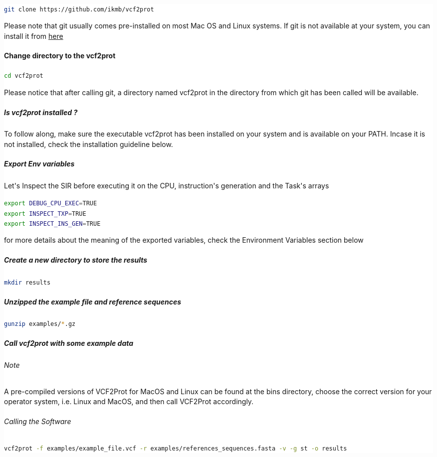```bash
git clone https://github.com/ikmb/vcf2prot
```

<p> Please note that git usually comes  pre-installed on most Mac OS and Linux systems. If git is not available at your system, you can install it from <a href= "https://git-scm.com/book/en/v2/Getting-Started-Installing-Git"> here </a>   </p>

#### Change directory to the vcf2prot ####

```bash
cd vcf2prot 
```

<p> Please notice that after calling git, a directory named vcf2prot in the directory from which git has been called will be available.</p>

##### Is vcf2prot installed ? #####

To follow along, make sure the executable vcf2prot has been installed on your system and is available on your PATH. Incase it is not installed, check the installation guideline below.

##### Export Env variables #####

<p> Let's  Inspect the SIR before executing it on the CPU, instruction's generation and the Task's arrays </p>

```bash
export DEBUG_CPU_EXEC=TRUE
export INSPECT_TXP=TRUE
export INSPECT_INS_GEN=TRUE
```

<p> for more details about the meaning of the exported variables, check the Environment Variables section below </p>

##### Create a new directory to store the results #####

```bash
mkdir results 
```

##### Unzipped the example file and reference sequences

```bash
gunzip examples/*.gz 
```

##### Call vcf2prot with some example data #####

###### Note

A pre-compiled versions of VCF2Prot for MacOS and Linux can be found at the bins directory, choose the correct version for your operator system, i.e. Linux and MacOS, and then call VCF2Prot accordingly.

###### Calling the Software

```bash
vcf2prot -f examples/example_file.vcf -r examples/references_sequences.fasta -v -g st -o results
```
